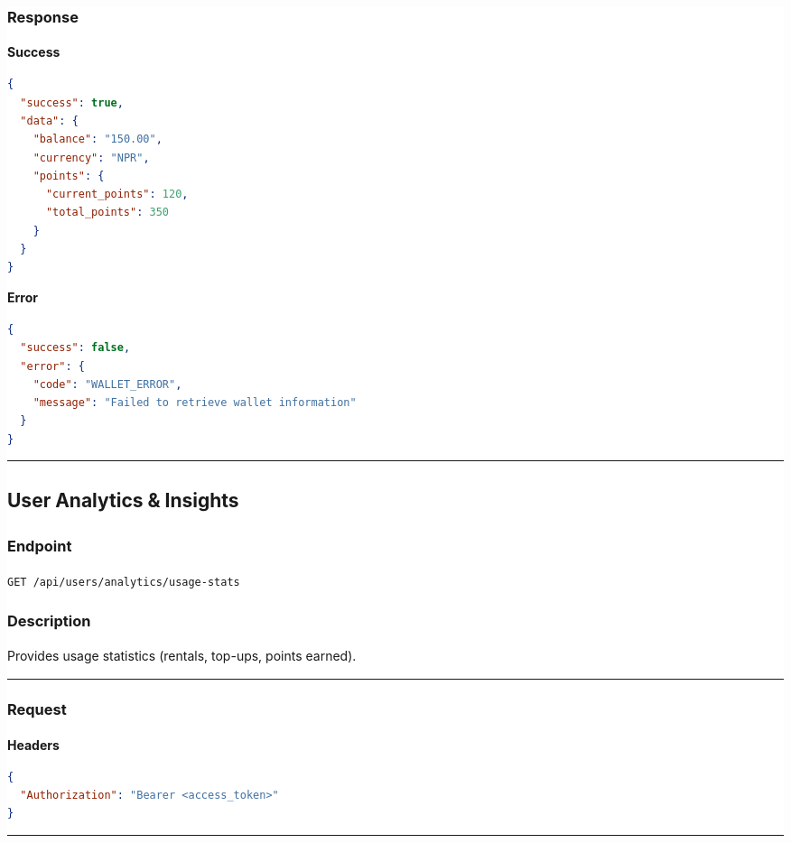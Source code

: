 
### **Response**

**Success**

```json
{
  "success": true,
  "data": {
    "balance": "150.00",
    "currency": "NPR",
    "points": {
      "current_points": 120,
      "total_points": 350
    }
  }
}
```

**Error**

```json
{
  "success": false,
  "error": {
    "code": "WALLET_ERROR",
    "message": "Failed to retrieve wallet information"
  }
}
```

---

## **User Analytics & Insights**

### **Endpoint**

`GET /api/users/analytics/usage-stats`

### **Description**

Provides usage statistics (rentals, top-ups, points earned).

---

### **Request**

**Headers**

```json
{
  "Authorization": "Bearer <access_token>"
}
```

---